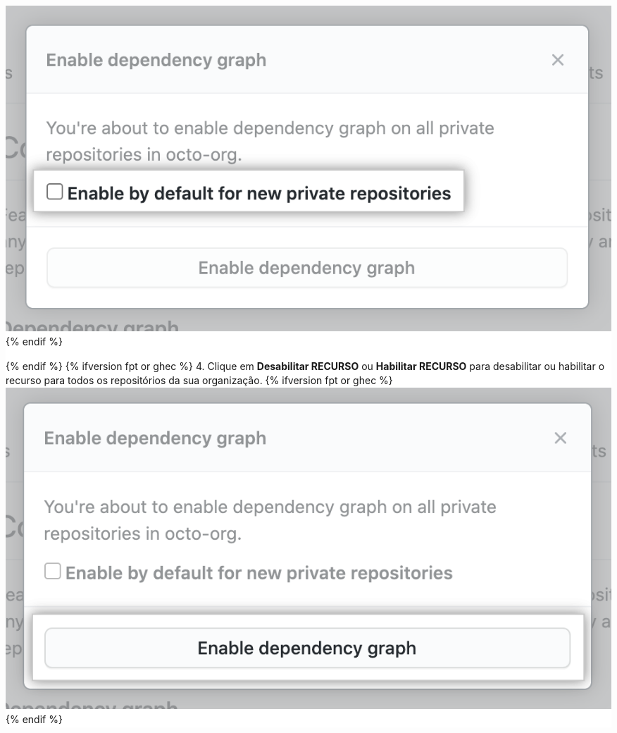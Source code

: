    ![Opção de "Habilitar por padrão" para novos repositórios](/assets/images/help/organizations/security-and-analysis-enable-by-default-in-modal.png)
   {% endif %}

   {% endif %}
   {% ifversion fpt or ghec %}
4. Clique em **Desabilitar RECURSO** ou **Habilitar RECURSO** para desabilitar ou habilitar o recurso para todos os repositórios da sua organização.
   {% ifversion fpt or ghec %}
   ![Botão para desabilitar ou habilitar recurso](/assets/images/help/organizations/security-and-analysis-enable-dependency-graph.png)
   {% endif %}
